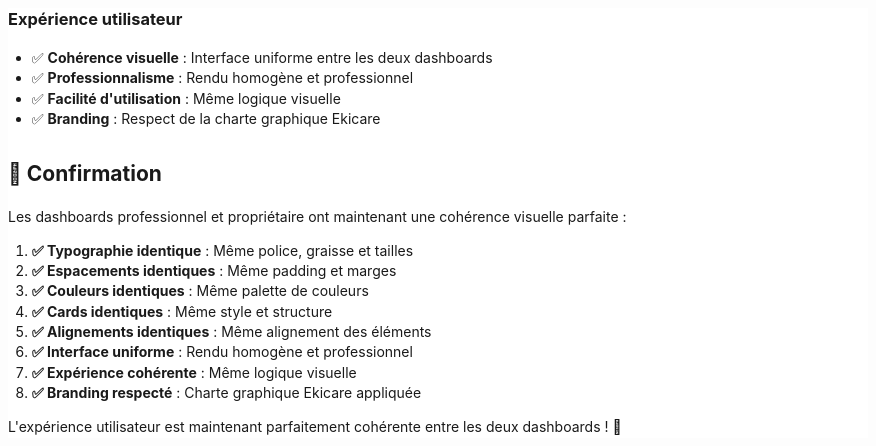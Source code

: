 ### Expérience utilisateur
- ✅ **Cohérence visuelle** : Interface uniforme entre les deux dashboards
- ✅ **Professionnalisme** : Rendu homogène et professionnel
- ✅ **Facilité d'utilisation** : Même logique visuelle
- ✅ **Branding** : Respect de la charte graphique Ekicare

## 🎉 Confirmation

Les dashboards professionnel et propriétaire ont maintenant une cohérence visuelle parfaite :

1. **✅ Typographie identique** : Même police, graisse et tailles
2. **✅ Espacements identiques** : Même padding et marges
3. **✅ Couleurs identiques** : Même palette de couleurs
4. **✅ Cards identiques** : Même style et structure
5. **✅ Alignements identiques** : Même alignement des éléments
6. **✅ Interface uniforme** : Rendu homogène et professionnel
7. **✅ Expérience cohérente** : Même logique visuelle
8. **✅ Branding respecté** : Charte graphique Ekicare appliquée

L'expérience utilisateur est maintenant parfaitement cohérente entre les deux dashboards ! 🎉
